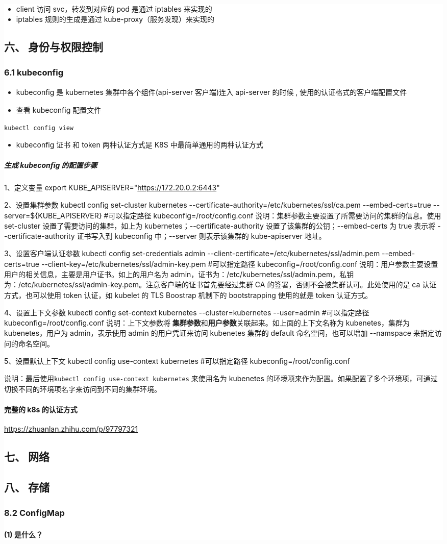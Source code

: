 - client 访问 svc，转发到对应的 pod 是通过 iptables 来实现的
- iptables 规则的生成是通过 kube-proxy（服务发现）来实现的

## 六、 身份与权限控制

### 6.1 kubeconfig

- kubeconfig 是 kubernetes 集群中各个组件(api-server 客户端)连入 api-server 的时候 , 使用的认证格式的客户端配置文件

- 查看 kubeconfig 配置文件

`kubectl config view`

- kubeconfig 证书 和 token 两种认证方式是 K8S 中最简单通用的两种认证方式

##### 生成 kubeconfig 的配置步骤

1、定义变量
export KUBE_APISERVER="https://172.20.0.2:6443"

2、设置集群参数 kubectl config set-cluster kubernetes --certificate-authority=/etc/kubernetes/ssl/ca.pem --embed-certs=true --server=\${KUBE_APISERVER} #可以指定路径 kubeconfig=/root/config.conf 说明：集群参数主要设置了所需要访问的集群的信息。使用 set-cluster 设置了需要访问的集群，如上为 kubernetes；--certificate-authority 设置了该集群的公钥；--embed-certs 为 true 表示将 --certificate-authority 证书写入到 kubeconfig 中；--server 则表示该集群的 kube-apiserver 地址。

3、设置客户端认证参数 kubectl config set-credentials admin --client-certificate=/etc/kubernetes/ssl/admin.pem --embed-certs=true --client-key=/etc/kubernetes/ssl/admin-key.pem #可以指定路径 kubeconfig=/root/config.conf 说明：用户参数主要设置用户的相关信息，主要是用户证书。如上的用户名为 admin，证书为：/etc/kubernetes/ssl/admin.pem，私钥为：/etc/kubernetes/ssl/admin-key.pem。注意客户端的证书首先要经过集群 CA 的签署，否则不会被集群认可。此处使用的是 ca 认证方式，也可以使用 token 认证，如 kubelet 的 TLS Boostrap 机制下的 bootstrapping 使用的就是 token 认证方式。

4、设置上下文参数
kubectl config set-context kubernetes --cluster=kubernetes --user=admin #可以指定路径 kubeconfig=/root/config.conf 说明：上下文参数将
**集群参数**和**用户参数**关联起来。如上面的上下文名称为 kubenetes，集群为 kubenetes，用户为 admin，表示使用 admin 的用户凭证来访问 kubenetes 集群的 default 命名空间，也可以增加 --namspace 来指定访问的命名空间。

5、设置默认上下文 kubectl config use-context kubernetes #可以指定路径 kubeconfig=/root/config.conf

说明：最后使用`kubectl config use-context kubernetes` 来使用名为 kubenetes 的环境项来作为配置。如果配置了多个环境项，可通过切换不同的环境项名字来访问到不同的集群环境。

#### 完整的 k8s 的认证方式

https://zhuanlan.zhihu.com/p/97797321

## 七、 网络

## 八、 存储

### 8.2 ConfigMap

#### (1) 是什么？
